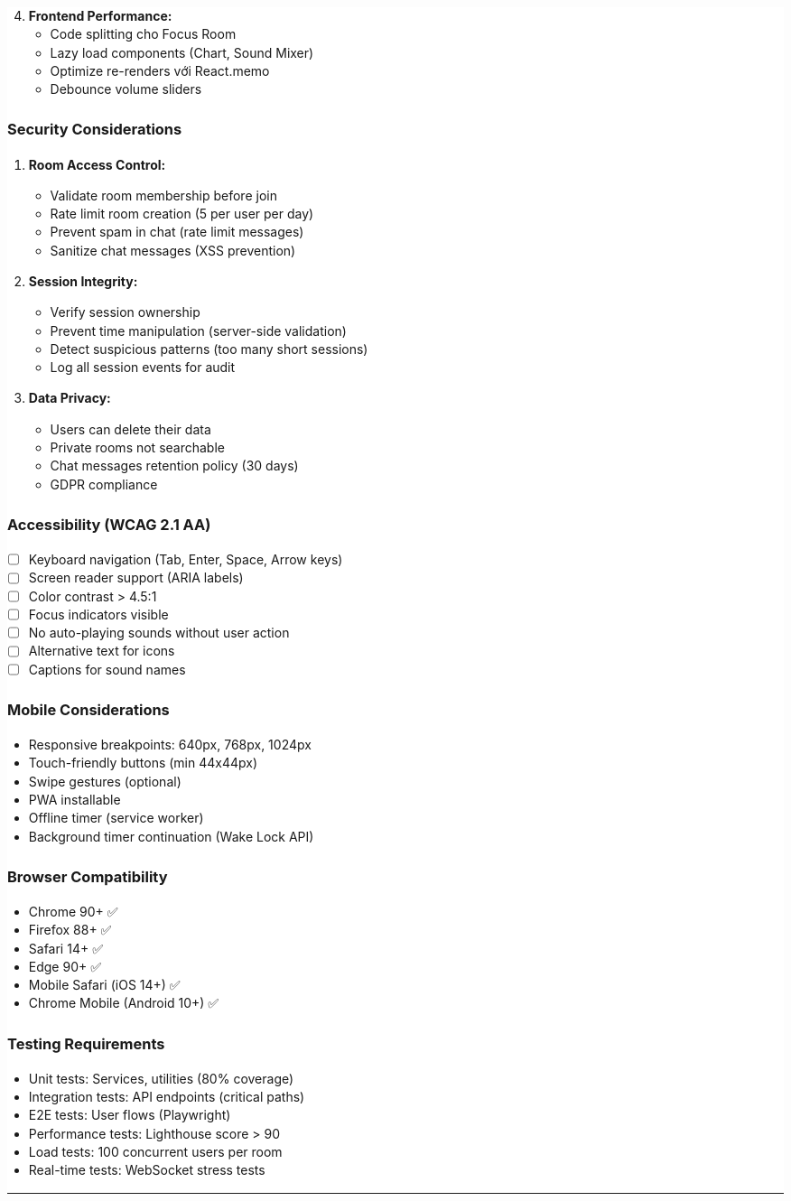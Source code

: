 4. **Frontend Performance:**
   - Code splitting cho Focus Room
   - Lazy load components (Chart, Sound Mixer)
   - Optimize re-renders với React.memo
   - Debounce volume sliders

### Security Considerations
1. **Room Access Control:**
   - Validate room membership before join
   - Rate limit room creation (5 per user per day)
   - Prevent spam in chat (rate limit messages)
   - Sanitize chat messages (XSS prevention)

2. **Session Integrity:**
   - Verify session ownership
   - Prevent time manipulation (server-side validation)
   - Detect suspicious patterns (too many short sessions)
   - Log all session events for audit

3. **Data Privacy:**
   - Users can delete their data
   - Private rooms not searchable
   - Chat messages retention policy (30 days)
   - GDPR compliance

### Accessibility (WCAG 2.1 AA)
- [ ] Keyboard navigation (Tab, Enter, Space, Arrow keys)
- [ ] Screen reader support (ARIA labels)
- [ ] Color contrast > 4.5:1
- [ ] Focus indicators visible
- [ ] No auto-playing sounds without user action
- [ ] Alternative text for icons
- [ ] Captions for sound names

### Mobile Considerations
- Responsive breakpoints: 640px, 768px, 1024px
- Touch-friendly buttons (min 44x44px)
- Swipe gestures (optional)
- PWA installable
- Offline timer (service worker)
- Background timer continuation (Wake Lock API)

### Browser Compatibility
- Chrome 90+ ✅
- Firefox 88+ ✅
- Safari 14+ ✅
- Edge 90+ ✅
- Mobile Safari (iOS 14+) ✅
- Chrome Mobile (Android 10+) ✅

### Testing Requirements
- Unit tests: Services, utilities (80% coverage)
- Integration tests: API endpoints (critical paths)
- E2E tests: User flows (Playwright)
- Performance tests: Lighthouse score > 90
- Load tests: 100 concurrent users per room
- Real-time tests: WebSocket stress tests

---